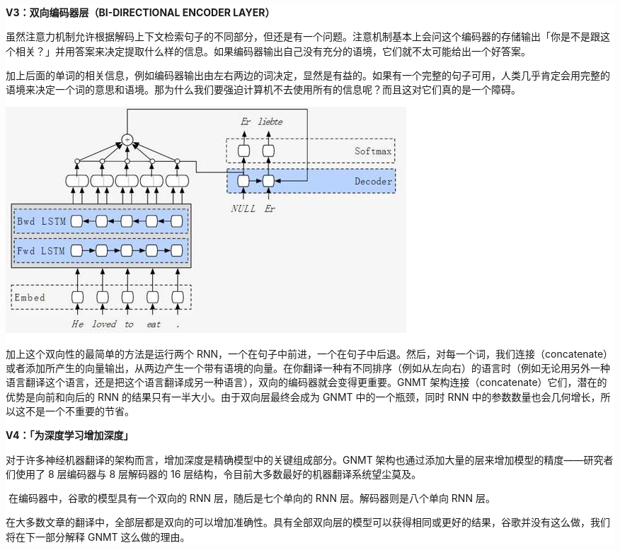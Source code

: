 **V3：双向编码器层（BI-DIRECTIONAL ENCODER LAYER）**

虽然注意力机制允许根据解码上下文检索句子的不同部分，但还是有一个问题。注意机制基本上会问这个编码器的存储输出「你是不是跟这个相关？」并用答案来决定提取什么样的信息。如果编码器输出自己没有充分的语境，它们就不太可能给出一个好答案。

加上后面的单词的相关信息，例如编码器输出由左右两边的词决定，显然是有益的。如果有一个完整的句子可用，人类几乎肯定会用完整的语境来决定一个词的意思和语境。那为什么我们要强迫计算机不去使用所有的信息呢？而且这对它们真的是一个障碍。

![](img/bac1e2fb25675438dcbcdc1f4cf75619.jpg) 

加上这个双向性的最简单的方法是运行两个 RNN，一个在句子中前进，一个在句子中后退。然后，对每一个词，我们连接（concatenate）或者添加所产生的向量输出，从两边产生一个带有语境的向量。在你翻译一种有不同排序（例如从左向右）的语言时（例如无论用另外一种语言翻译这个语言，还是把这个语言翻译成另一种语言），双向的编码器就会变得更重要。GNMT 架构连接（concatenate）它们，潜在的优势是向前和向后的 RNN 的结果只有一半大小。由于双向层最终会成为 GNMT 中的一个瓶颈，同时 RNN 中的参数数量也会几何增长，所以这不是一个不重要的节省。

**V4：「为深度学习增加深度」**

对于许多神经机器翻译的架构而言，增加深度是精确模型中的关键组成部分。GNMT 架构也通过添加大量的层来增加模型的精度——研究者们使用了 8 层编码器与 8 层解码器的 16 层结构，令目前大多数最好的机器翻译系统望尘莫及。

 在编码器中，谷歌的模型具有一个双向的 RNN 层，随后是七个单向的 RNN 层。解码器则是八个单向 RNN 层。

在大多数文章的翻译中，全部层都是双向的可以增加准确性。具有全部双向层的模型可以获得相同或更好的结果，谷歌并没有这么做，我们将在下一部分解释 GNMT 这么做的理由。
